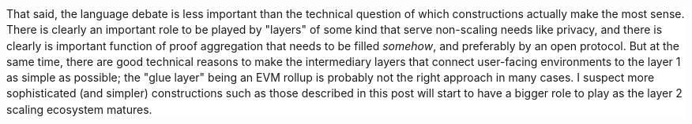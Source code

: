 That said, the language debate is less important than the technical question of which constructions actually make the most sense. There is clearly an important role to be played by "layers" of some kind that serve non-scaling needs like privacy, and there is clearly is important function of proof aggregation that needs to be filled _somehow_, and preferably by an open protocol. But at the same time, there are good technical reasons to make the intermediary layers that connect user-facing environments to the layer 1 as simple as possible; the "glue layer" being an EVM rollup is probably not the right approach in many cases. I suspect more sophisticated (and simpler) constructions such as those described in this post will start to have a bigger role to play as the layer 2 scaling ecosystem matures.
